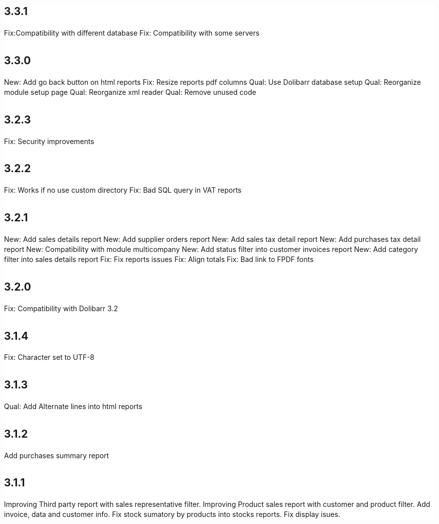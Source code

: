 ## 3.3.1
Fix:Compatibility with different database
Fix: Compatibility with some servers

## 3.3.0
New: Add go back button on html reports
Fix: Resize reports pdf columns
Qual: Use Dolibarr database setup
Qual: Reorganize module setup page
Qual: Reorganize xml reader
Qual: Remove unused code

## 3.2.3
Fix: Security improvements

## 3.2.2
Fix: Works if no use custom directory
Fix: Bad SQL query in VAT reports 

## 3.2.1
New: Add sales details report
New: Add supplier orders report
New: Add sales tax detail report
New: Add purchases tax detail report
New: Compatibility with module multicompany
New: Add status filter into customer invoices report
New: Add category filter into sales details report
Fix: Fix reports issues
Fix: Align totals
Fix: Bad link to FPDF fonts

## 3.2.0
Fix: Compatibility with Dolibarr 3.2

## 3.1.4
Fix: Character set to UTF-8

## 3.1.3
Qual: Add Alternate lines into html reports

## 3.1.2
Add purchases summary report

## 3.1.1
Improving Third party report with sales representative filter.
Improving Product sales report with customer and product filter. Add invoice, data and customer info.
Fix stock sumatory by  products into stocks reports.
Fix display isues.
